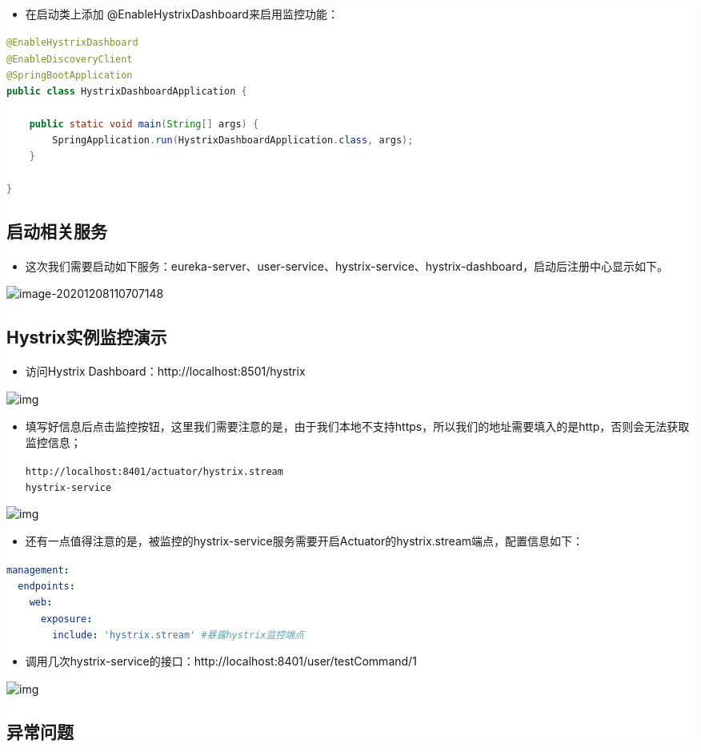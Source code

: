 - 在启动类上添加 @EnableHystrixDashboard来启用监控功能：

```java
@EnableHystrixDashboard
@EnableDiscoveryClient
@SpringBootApplication
public class HystrixDashboardApplication {

    public static void main(String[] args) {
        SpringApplication.run(HystrixDashboardApplication.class, args);
    }

}

```

## 启动相关服务

- 这次我们需要启动如下服务：eureka-server、user-service、hystrix-service、hystrix-dashboard，启动后注册中心显示如下。

![image-20201208110707148](/zbcn.github.io/assets/postImg/springcloud/springcloud-05Hystrix-dashboard实例监控/image-20201208110707148.png)

## Hystrix实例监控演示

- 访问Hystrix Dashboard：http://localhost:8501/hystrix

![img](/zbcn.github.io/assets/postImg/springcloud/springcloud-05Hystrix-dashboard实例监控/springcloud_hystrix_10.png)

- 填写好信息后点击监控按钮，这里我们需要注意的是，由于我们本地不支持https，所以我们的地址需要填入的是http，否则会无法获取监控信息；

  ```http
  http://localhost:8401/actuator/hystrix.stream
  hystrix-service
  ```

  

![img](/zbcn.github.io/assets/postImg/springcloud/springcloud-05Hystrix-dashboard实例监控/springcloud_hystrix_11.png)

- 还有一点值得注意的是，被监控的hystrix-service服务需要开启Actuator的hystrix.stream端点，配置信息如下：

```yaml
management:
  endpoints:
    web:
      exposure:
        include: 'hystrix.stream' #暴露hystrix监控端点

```

- 调用几次hystrix-service的接口：http://localhost:8401/user/testCommand/1

![img](/zbcn.github.io/assets/postImg/springcloud/springcloud-05Hystrix-dashboard实例监控/springcloud_hystrix_12.png)

## 异常问题
